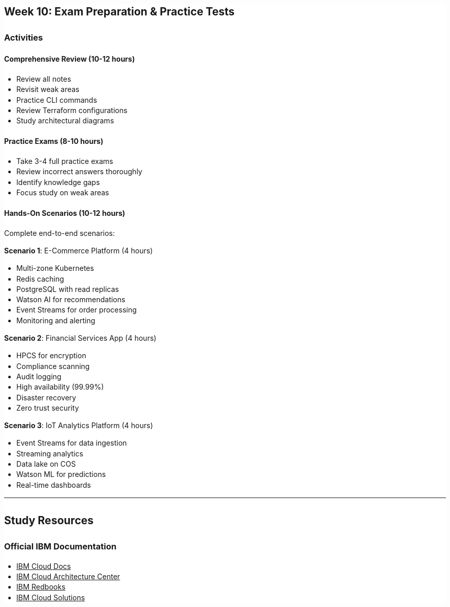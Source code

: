 
## Week 10: Exam Preparation & Practice Tests

### Activities

#### Comprehensive Review (10-12 hours)
- Review all notes
- Revisit weak areas
- Practice CLI commands
- Review Terraform configurations
- Study architectural diagrams

#### Practice Exams (8-10 hours)
- Take 3-4 full practice exams
- Review incorrect answers thoroughly
- Identify knowledge gaps
- Focus study on weak areas

#### Hands-On Scenarios (10-12 hours)
Complete end-to-end scenarios:

**Scenario 1**: E-Commerce Platform (4 hours)
- Multi-zone Kubernetes
- Redis caching
- PostgreSQL with read replicas
- Watson AI for recommendations
- Event Streams for order processing
- Monitoring and alerting

**Scenario 2**: Financial Services App (4 hours)
- HPCS for encryption
- Compliance scanning
- Audit logging
- High availability (99.99%)
- Disaster recovery
- Zero trust security

**Scenario 3**: IoT Analytics Platform (4 hours)
- Event Streams for data ingestion
- Streaming analytics
- Data lake on COS
- Watson ML for predictions
- Real-time dashboards

---

## Study Resources

### Official IBM Documentation
- [IBM Cloud Docs](https://cloud.ibm.com/docs)
- [IBM Cloud Architecture Center](https://www.ibm.com/cloud/architecture)
- [IBM Redbooks](https://www.redbooks.ibm.com/)
- [IBM Cloud Solutions](https://www.ibm.com/cloud/solutions)
